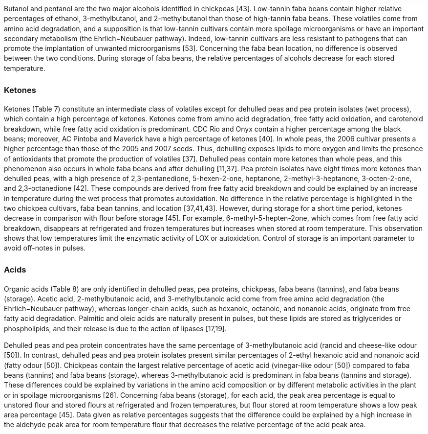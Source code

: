 Butanol and pentanol are the two major alcohols identified in chickpeas [43]. Low-tannin faba beans contain higher relative percentages of ethanol, 3-methylbutanol, and 2-methylbutanol than those of high-tannin faba beans. These volatiles come from amino acid degradation, and a supposition is that low-tannin cultivars contain more spoilage microorganisms or have an important secondary metabolism (the Ehrlich−Neubauer pathway). Indeed, low-tannin cultivars are less resistant to pathogens that can promote the implantation of unwanted microorganisms [53]. Concerning the faba bean location, no difference is observed between the two conditions. During storage of faba beans, the relative percentages of alcohols decrease for each stored temperature.


### Ketones

Ketones (Table 7) constitute an intermediate class of volatiles except for dehulled peas and pea protein isolates (wet process), which contain a high percentage of ketones. Ketones come from amino acid degradation, free fatty acid oxidation, and carotenoid breakdown, while free fatty acid oxidation is predominant. CDC Rio and Onyx contain a higher percentage among the black beans; moreover, AC Pintoba and Maverick have a high percentage of ketones [40]. In whole peas, the 2006 cultivar presents a higher percentage than those of the 2005 and 2007 seeds. Thus, dehulling exposes lipids to more oxygen and limits the presence of antioxidants that promote the production of volatiles [37]. Dehulled peas contain more ketones than whole peas, and this phenomenon also occurs in whole faba beans and after dehulling [11,37]. Pea protein isolates have eight times more ketones than dehulled peas, with a high presence of 2,3-pentanedione, 5-hexen-2-one, heptanone, 2-methyl-3-heptanone, 3-octen-2-one, and 2,3-octanedione [42]. These compounds are derived from free fatty acid breakdown and could be explained by an increase in temperature during the wet process that promotes autoxidation. No difference in the relative percentage is highlighted in the two chickpea cultivars, faba bean tannins, and location [37,41,43]. However, during storage for a short time period, ketones decrease in comparison with flour before storage [45]. For example, 6-methyl-5-hepten-2one, which comes from free fatty acid breakdown, disappears at refrigerated and frozen temperatures but increases when stored at room temperature. This observation shows that low temperatures limit the enzymatic activity of LOX or autoxidation. Control of storage is an important parameter to avoid off-notes in pulses.


### Acids

Organic acids (Table 8) are only identified in dehulled peas, pea proteins, chickpeas, faba beans (tannins), and faba beans (storage). Acetic acid, 2-methylbutanoic acid, and 3-methylbutanoic acid come from free amino acid degradation (the Ehrlich−Neubauer pathway), whereas longer-chain acids, such as hexanoic, octanoic, and nonanoic acids, originate from free fatty acid degradation. Palmitic and oleic acids are naturally present in pulses, but these lipids are stored as triglycerides or phospholipids, and their release is due to the action of lipases [17,19].

Dehulled peas and pea protein concentrates have the same percentage of 3-methylbutanoic acid (rancid and cheese-like odour [50]). In contrast, dehulled peas and pea protein isolates present similar percentages of 2-ethyl hexanoic acid and nonanoic acid (fatty odour [50]). Chickpeas contain the largest relative percentage of acetic acid (vinegar-like odour [50]) compared to faba beans (tannins) and faba beans (storage), whereas 3-methylbutanoic acid is predominant in faba beans (tannins and storage). These differences could be explained by variations in the amino acid composition or by different metabolic activities in the plant or in spoilage microorganisms [26]. Concerning faba beans (storage), for each acid, the peak area percentage is equal to unstored flour and stored flours at refrigerated and frozen temperatures, but flour stored at room temperature shows a low peak area percentage [45]. Data given as relative percentages suggests that the difference could be explained by a high increase in the aldehyde peak area for room temperature flour that decreases the relative percentage of the acid peak area.
